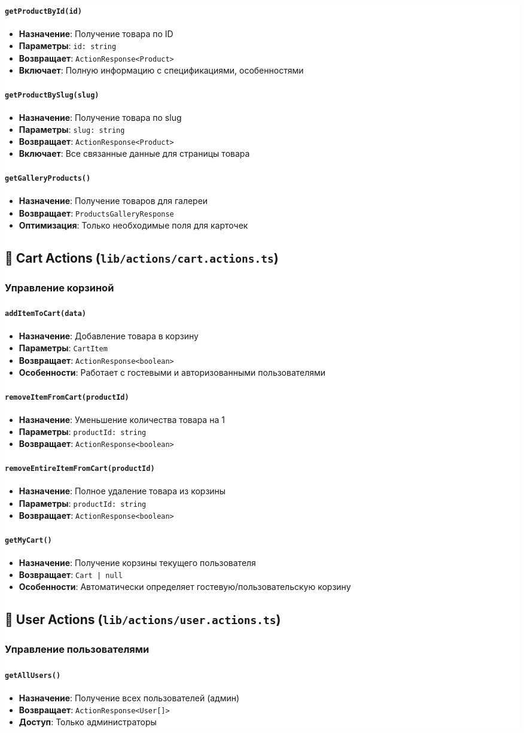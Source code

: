 #### `getProductById(id)`
- **Назначение**: Получение товара по ID
- **Параметры**: `id: string`
- **Возвращает**: `ActionResponse<Product>`
- **Включает**: Полную информацию с спецификациями, особенностями

#### `getProductBySlug(slug)`
- **Назначение**: Получение товара по slug
- **Параметры**: `slug: string`
- **Возвращает**: `ActionResponse<Product>`
- **Включает**: Все связанные данные для страницы товара

#### `getGalleryProducts()`
- **Назначение**: Получение товаров для галереи
- **Возвращает**: `ProductsGalleryResponse`
- **Оптимизация**: Только необходимые поля для карточек

## 🛒 Cart Actions (`lib/actions/cart.actions.ts`)

### Управление корзиной

#### `addItemToCart(data)`
- **Назначение**: Добавление товара в корзину
- **Параметры**: `CartItem`
- **Возвращает**: `ActionResponse<boolean>`
- **Особенности**: Работает с гостевыми и авторизованными пользователями

#### `removeItemFromCart(productId)`
- **Назначение**: Уменьшение количества товара на 1
- **Параметры**: `productId: string`
- **Возвращает**: `ActionResponse<boolean>`

#### `removeEntireItemFromCart(productId)`
- **Назначение**: Полное удаление товара из корзины
- **Параметры**: `productId: string`
- **Возвращает**: `ActionResponse<boolean>`

#### `getMyCart()`
- **Назначение**: Получение корзины текущего пользователя
- **Возвращает**: `Cart | null`
- **Особенности**: Автоматически определяет гостевую/пользовательскую корзину

## 👥 User Actions (`lib/actions/user.actions.ts`)

### Управление пользователями

#### `getAllUsers()`
- **Назначение**: Получение всех пользователей (админ)
- **Возвращает**: `ActionResponse<User[]>`
- **Доступ**: Только администраторы
